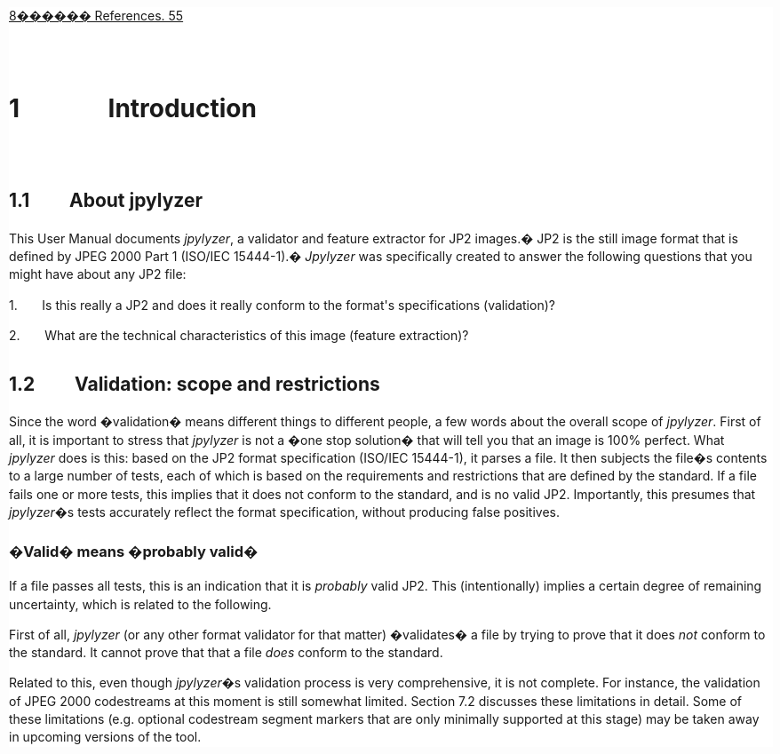 [8������ References. 55](#_Toc381698779)

 

  

  

1               Introduction
============================

 

1.1         About jpylyzer
--------------------------

This User Manual documents *jpylyzer*, a validator and feature extractor
for JP2 images.� JP2 is the still image format that is defined by JPEG
2000 Part 1 (ISO/IEC 15444-1).� *Jpylyzer* was specifically created to
answer the following questions that you might have about any JP2 file:

1.       Is this really a JP2 and does it really conform to the format's
specifications (validation)?

2.       What are the technical characteristics of this image (feature
extraction)?

1.2         Validation: scope and restrictions
----------------------------------------------

Since the word �validation� means different things to different people,
a few words about the overall scope of *jpylyzer*. First of all, it is
important to stress that *jpylyzer* is not a �one stop solution� that
will tell you that an image is 100% perfect. What *jpylyzer* does is
this: based on the JP2 format specification (ISO/IEC 15444-1), it parses
a file. It then subjects the file�s contents to a large number of tests,
each of which is based on the requirements and restrictions that are
defined by the standard. If a file fails one or more tests, this implies
that it does not conform to the standard, and is no valid JP2.
Importantly, this presumes that *jpylyzer*�s tests accurately reflect
the format specification, without producing false positives.

### �Valid� means �probably valid�

If a file passes all tests, this is an indication that it is *probably*
valid JP2. This (intentionally) implies a certain degree of remaining
uncertainty, which is related to the following.

First of all, *jpylyzer* (or any other format validator for that matter)
�validates� a file by trying to prove that it does *not* conform to the
standard. It cannot prove that that a file *does* conform to the
standard.

Related to this, even though *jpylyzer*�s validation process is very
comprehensive, it is not complete. For instance, the validation of JPEG
2000 codestreams at this moment is still somewhat limited. Section 7.2
discusses these limitations in detail. Some of these limitations (e.g.
optional codestream segment markers that are only minimally supported at
this stage) may be taken away in upcoming versions of the tool.
